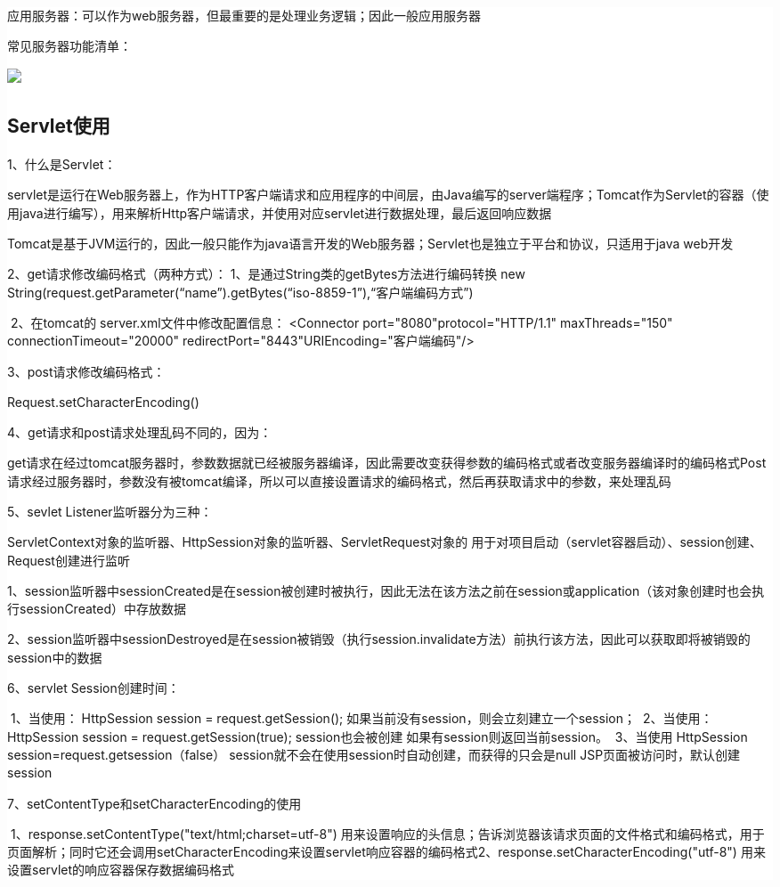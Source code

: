 应用服务器：可以作为web服务器，但最重要的是处理业务逻辑；因此一般应用服务器

常见服务器功能清单：

![](C:\Users\OneMTime\Desktop\Typora图片\常见服务器功能清单.jfif)

## Servlet使用

1、什么是Servlet：

servlet是运行在Web服务器上，作为HTTP客户端请求和应用程序的中间层，由Java编写的server端程序；Tomcat作为Servlet的容器（使用java进行编写），用来解析Http客户端请求，并使用对应servlet进行数据处理，最后返回响应数据

Tomcat是基于JVM运行的，因此一般只能作为java语言开发的Web服务器；Servlet也是独立于平台和协议，只适用于java web开发

2、get请求修改编码格式（两种方式）：
	1、是通过String类的getBytes方法进行编码转换
new String(request.getParameter(“name”).getBytes(“iso-8859-1”),“客户端编码方式”)

​	2、在tomcat的 server.xml文件中修改配置信息：
<Connector port="8080"protocol="HTTP/1.1"  maxThreads="150" connectionTimeout="20000"
redirectPort="8443"URIEncoding="客户端编码"/>

3、post请求修改编码格式：

Request.setCharacterEncoding()

4、get请求和post请求处理乱码不同的，因为：

​	get请求在经过tomcat服务器时，参数数据就已经被服务器编译，因此需要改变获得参数的编码格式或者改变服务器编译时的编码格式
​	Post请求经过服务器时，参数没有被tomcat编译，所以可以直接设置请求的编码格式，然后再获取请求中的参数，来处理乱码

5、sevlet Listener监听器分为三种：

ServletContext对象的监听器、HttpSession对象的监听器、ServletRequest对象的
用于对项目启动（servlet容器启动）、session创建、Request创建进行监听

​	1、session监听器中sessionCreated是在session被创建时被执行，因此无法在该方法之前在session或application（该对象创建时也会执行sessionCreated）中存放数据

​	2、session监听器中sessionDestroyed是在session被销毁（执行session.invalidate方法）前执行该方法，因此可以获取即将被销毁的session中的数据

6、servlet  Session创建时间：

​	1、当使用：
HttpSession session = request.getSession();
如果当前没有session，则会立刻建立一个session；
​	2、当使用：
HttpSession session = request.getSession(true);
session也会被创建
如果有session则返回当前session。
​	3、当使用 
HttpSession session=request.getsession（false） session就不会在使用session时自动创建，而获得的只会是null
JSP页面被访问时，默认创建session

7、setContentType和setCharacterEncoding的使用

​	1、response.setContentType("text/html;charset=utf-8") 用来设置响应的头信息；告诉浏览器该请求页面的文件格式和编码格式，用于页面解析；同时它还会调用setCharacterEncoding来设置servlet响应容器的编码格式
​	2、response.setCharacterEncoding("utf-8") 用来设置servlet的响应容器保存数据编码格式
